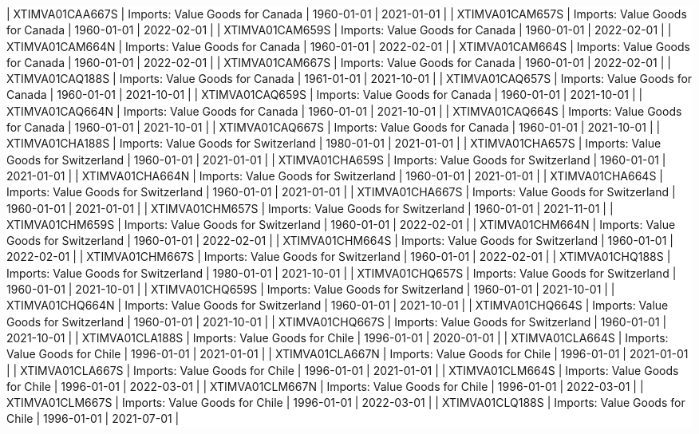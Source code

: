 | XTIMVA01CAA667S | Imports: Value Goods for Canada                                   | 1960-01-01          | 2021-01-01        |
| XTIMVA01CAM657S | Imports: Value Goods for Canada                                   | 1960-01-01          | 2022-02-01        |
| XTIMVA01CAM659S | Imports: Value Goods for Canada                                   | 1960-01-01          | 2022-02-01        |
| XTIMVA01CAM664N | Imports: Value Goods for Canada                                   | 1960-01-01          | 2022-02-01        |
| XTIMVA01CAM664S | Imports: Value Goods for Canada                                   | 1960-01-01          | 2022-02-01        |
| XTIMVA01CAM667S | Imports: Value Goods for Canada                                   | 1960-01-01          | 2022-02-01        |
| XTIMVA01CAQ188S | Imports: Value Goods for Canada                                   | 1961-01-01          | 2021-10-01        |
| XTIMVA01CAQ657S | Imports: Value Goods for Canada                                   | 1960-01-01          | 2021-10-01        |
| XTIMVA01CAQ659S | Imports: Value Goods for Canada                                   | 1960-01-01          | 2021-10-01        |
| XTIMVA01CAQ664N | Imports: Value Goods for Canada                                   | 1960-01-01          | 2021-10-01        |
| XTIMVA01CAQ664S | Imports: Value Goods for Canada                                   | 1960-01-01          | 2021-10-01        |
| XTIMVA01CAQ667S | Imports: Value Goods for Canada                                   | 1960-01-01          | 2021-10-01        |
| XTIMVA01CHA188S | Imports: Value Goods for Switzerland                              | 1980-01-01          | 2021-01-01        |
| XTIMVA01CHA657S | Imports: Value Goods for Switzerland                              | 1960-01-01          | 2021-01-01        |
| XTIMVA01CHA659S | Imports: Value Goods for Switzerland                              | 1960-01-01          | 2021-01-01        |
| XTIMVA01CHA664N | Imports: Value Goods for Switzerland                              | 1960-01-01          | 2021-01-01        |
| XTIMVA01CHA664S | Imports: Value Goods for Switzerland                              | 1960-01-01          | 2021-01-01        |
| XTIMVA01CHA667S | Imports: Value Goods for Switzerland                              | 1960-01-01          | 2021-01-01        |
| XTIMVA01CHM657S | Imports: Value Goods for Switzerland                              | 1960-01-01          | 2021-11-01        |
| XTIMVA01CHM659S | Imports: Value Goods for Switzerland                              | 1960-01-01          | 2022-02-01        |
| XTIMVA01CHM664N | Imports: Value Goods for Switzerland                              | 1960-01-01          | 2022-02-01        |
| XTIMVA01CHM664S | Imports: Value Goods for Switzerland                              | 1960-01-01          | 2022-02-01        |
| XTIMVA01CHM667S | Imports: Value Goods for Switzerland                              | 1960-01-01          | 2022-02-01        |
| XTIMVA01CHQ188S | Imports: Value Goods for Switzerland                              | 1980-01-01          | 2021-10-01        |
| XTIMVA01CHQ657S | Imports: Value Goods for Switzerland                              | 1960-01-01          | 2021-10-01        |
| XTIMVA01CHQ659S | Imports: Value Goods for Switzerland                              | 1960-01-01          | 2021-10-01        |
| XTIMVA01CHQ664N | Imports: Value Goods for Switzerland                              | 1960-01-01          | 2021-10-01        |
| XTIMVA01CHQ664S | Imports: Value Goods for Switzerland                              | 1960-01-01          | 2021-10-01        |
| XTIMVA01CHQ667S | Imports: Value Goods for Switzerland                              | 1960-01-01          | 2021-10-01        |
| XTIMVA01CLA188S | Imports: Value Goods for Chile                                    | 1996-01-01          | 2020-01-01        |
| XTIMVA01CLA664S | Imports: Value Goods for Chile                                    | 1996-01-01          | 2021-01-01        |
| XTIMVA01CLA667N | Imports: Value Goods for Chile                                    | 1996-01-01          | 2021-01-01        |
| XTIMVA01CLA667S | Imports: Value Goods for Chile                                    | 1996-01-01          | 2021-01-01        |
| XTIMVA01CLM664S | Imports: Value Goods for Chile                                    | 1996-01-01          | 2022-03-01        |
| XTIMVA01CLM667N | Imports: Value Goods for Chile                                    | 1996-01-01          | 2022-03-01        |
| XTIMVA01CLM667S | Imports: Value Goods for Chile                                    | 1996-01-01          | 2022-03-01        |
| XTIMVA01CLQ188S | Imports: Value Goods for Chile                                    | 1996-01-01          | 2021-07-01        |